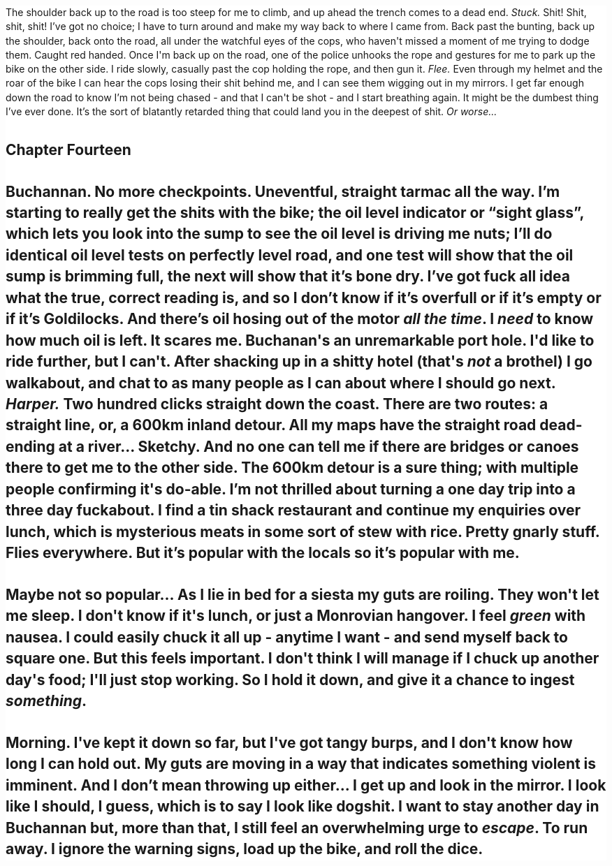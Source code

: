 The shoulder back up to the road is too steep for me to climb, and up ahead the trench comes to a dead end.
*Stuck.*
Shit! Shit, shit, shit!
I’ve got no choice; I have to turn around and make my way back to where I came from.
Back past the bunting, back up the shoulder, back onto the road, all under the watchful eyes of the cops, who haven't missed a moment of me trying to dodge them.
Caught red handed.
Once I'm back up on the road, one of the police unhooks the rope and gestures for me to park up the bike on the other side.
I ride slowly, casually past the cop holding the rope, and then gun it.
*Flee.*
Even through my helmet and the roar of the bike I can hear the cops losing their shit behind me, and I can see them wigging out in my mirrors.
I get far enough down the road to know I’m not being chased - and that I can't be shot - and I start breathing again.
It might be the dumbest thing I’ve ever done.
It’s the sort of blatantly retarded thing that could land you in the deepest of shit. *Or worse...*

## Chapter Fourteen
Buchannan.
No more checkpoints. Uneventful, straight tarmac all the way.
I’m starting to really get the shits with the bike; the oil level indicator or “sight glass”, which lets you look into the sump to see the oil level is driving me nuts; I’ll do identical oil level tests on perfectly level road, and one test will show that the oil sump is brimming full, the next will show that it’s bone dry.
I’ve got fuck all idea what the true, correct reading is, and so I don’t know if it’s overfull or if it’s empty or if it’s Goldilocks. And there’s oil hosing out of the motor *all the time*.
I *need* to know how much oil is left. It scares me.
Buchanan's an unremarkable port hole. I'd like to ride further, but I can't.
After shacking up in a shitty hotel (that's *not* a brothel) I go walkabout, and chat to as many people as I can about where I should go next.
*Harper.*
Two hundred clicks straight down the coast.
There are two routes: a straight line, or, a 600km inland detour.
All my maps have the straight road dead-ending at a river...
Sketchy.
And no one can tell me if there are bridges or canoes there to get me to the other side.
The 600km detour is a sure thing; with multiple people confirming it's do-able.
I’m not thrilled about turning a one day trip into a three day fuckabout.
I find a tin shack restaurant and continue my enquiries over lunch, which is mysterious meats in some sort of stew with rice.
Pretty gnarly stuff. Flies everywhere. But it’s popular with the locals so it’s popular with me.
---
Maybe not so popular...
As I lie in bed for a siesta my guts are roiling. They won't let me sleep.
I don't know if it's lunch, or just a Monrovian hangover.
I feel *green* with nausea.
I could easily chuck it all up - anytime I want - and send myself back to square one. But this feels important. I don't think I will manage if I chuck up another day's food; I'll just stop working.
So I hold it down, and give it a chance to ingest *something*.
---
Morning.
I've kept it down so far, but I've got tangy burps, and I don't know how long I can hold out.
My guts are moving in a way that indicates something violent is imminent. And I don’t mean throwing up either...
I get up and look in the mirror.
I look like I should, I guess, which is to say I look like dogshit.
I want to stay another day in Buchannan but, more than that, I still feel an overwhelming urge to *escape*. To run away.
I ignore the warning signs, load up the bike, and roll the dice.
---